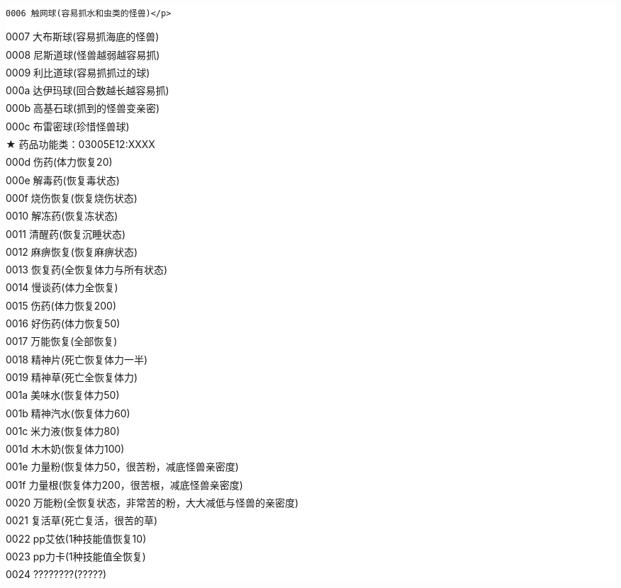 	0006 触网球(容易抓水和虫类的怪兽)</p>
<p style="box-sizing: border-box; margin: 0px 0px 5px;">
	0007 大布斯球(容易抓海底的怪兽)</p>
<p style="box-sizing: border-box; margin: 0px 0px 5px;">
	0008 尼斯道球(怪兽越弱越容易抓)</p>
<p style="box-sizing: border-box; margin: 0px 0px 5px;">
	0009 利比道球(容易抓抓过的球)</p>
<p style="box-sizing: border-box; margin: 0px 0px 5px;">
	000a 达伊玛球(回合数越长越容易抓)</p>
<p style="box-sizing: border-box; margin: 0px 0px 5px;">
	000b 高基石球(抓到的怪兽变亲密)</p>
<p style="box-sizing: border-box; margin: 0px 0px 5px;">
	000c 布雷密球(珍惜怪兽球)</p>
<p style="box-sizing: border-box; margin: 0px 0px 5px;">
	★ 药品功能类：03005E12:XXXX</p>
<p style="box-sizing: border-box; margin: 0px 0px 5px;">
	000d 伤药(体力恢复20)</p>
<p style="box-sizing: border-box; margin: 0px 0px 5px;">
	000e 解毒药(恢复毒状态)</p>
<p style="box-sizing: border-box; margin: 0px 0px 5px;">
	000f 烧伤恢复(恢复烧伤状态)</p>
<p style="box-sizing: border-box; margin: 0px 0px 5px;">
	0010 解冻药(恢复冻状态)</p>
<p style="box-sizing: border-box; margin: 0px 0px 5px;">
	0011 清醒药(恢复沉睡状态)</p>
<p style="box-sizing: border-box; margin: 0px 0px 5px;">
	0012 麻痹恢复(恢复麻痹状态)</p>
<p style="box-sizing: border-box; margin: 0px 0px 5px;">
	0013 恢复药(全恢复体力与所有状态)</p>
<p style="box-sizing: border-box; margin: 0px 0px 5px;">
	0014 慢谈药(体力全恢复)</p>
<p style="box-sizing: border-box; margin: 0px 0px 5px;">
	0015 伤药(体力恢复200)</p>
<p style="box-sizing: border-box; margin: 0px 0px 5px;">
	0016 好伤药(体力恢复50)</p>
<p style="box-sizing: border-box; margin: 0px 0px 5px;">
	0017 万能恢复(全部恢复)</p>
<p style="box-sizing: border-box; margin: 0px 0px 5px;">
	0018 精神片(死亡恢复体力一半)</p>
<p style="box-sizing: border-box; margin: 0px 0px 5px;">
	0019 精神草(死亡全恢复体力)</p>
<p style="box-sizing: border-box; margin: 0px 0px 5px;">
	001a 美味水(恢复体力50)</p>
<p style="box-sizing: border-box; margin: 0px 0px 5px;">
	001b 精神汽水(恢复体力60)</p>
<p style="box-sizing: border-box; margin: 0px 0px 5px;">
	001c 米力液(恢复体力80)</p>
<p style="box-sizing: border-box; margin: 0px 0px 5px;">
	001d 木木奶(恢复体力100)</p>
<p style="box-sizing: border-box; margin: 0px 0px 5px;">
	001e 力量粉(恢复体力50，很苦粉，减底怪兽亲密度)</p>
<p style="box-sizing: border-box; margin: 0px 0px 5px;">
	001f 力量根(恢复体力200，很苦根，减底怪兽亲密度)</p>
<p style="box-sizing: border-box; margin: 0px 0px 5px;">
	0020 万能粉(全恢复状态，非常苦的粉，大大减低与怪兽的亲密度)</p>
<p style="box-sizing: border-box; margin: 0px 0px 5px;">
	0021 复活草(死亡复活，很苦的草)</p>
<p style="box-sizing: border-box; margin: 0px 0px 5px;">
	0022 pp艾依(1种技能值恢复10)</p>
<p style="box-sizing: border-box; margin: 0px 0px 5px;">
	0023 pp力卡(1种技能值全恢复)</p>
<p style="box-sizing: border-box; margin: 0px 0px 5px;">
	0024 ????????(?????)</p>
<p style="box-sizing: border-box; margin: 0px 0px 5px;">